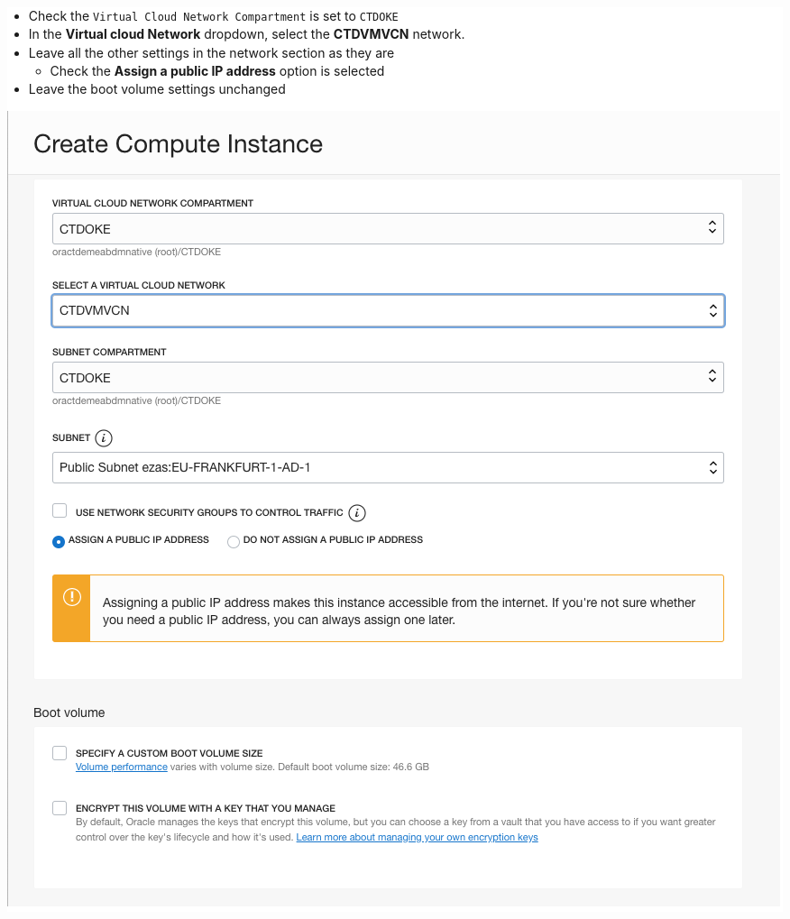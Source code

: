 - Check the `Virtual Cloud Network Compartment` is set to `CTDOKE`
- In the **Virtual cloud Network** dropdown,  select the **CTDVMVCN** network. 
- Leave all the other settings in the network section as they are
  - Check the **Assign a public IP address** option is selected
- Leave the boot volume settings unchanged

![](images/create-instance-second-part.png)
